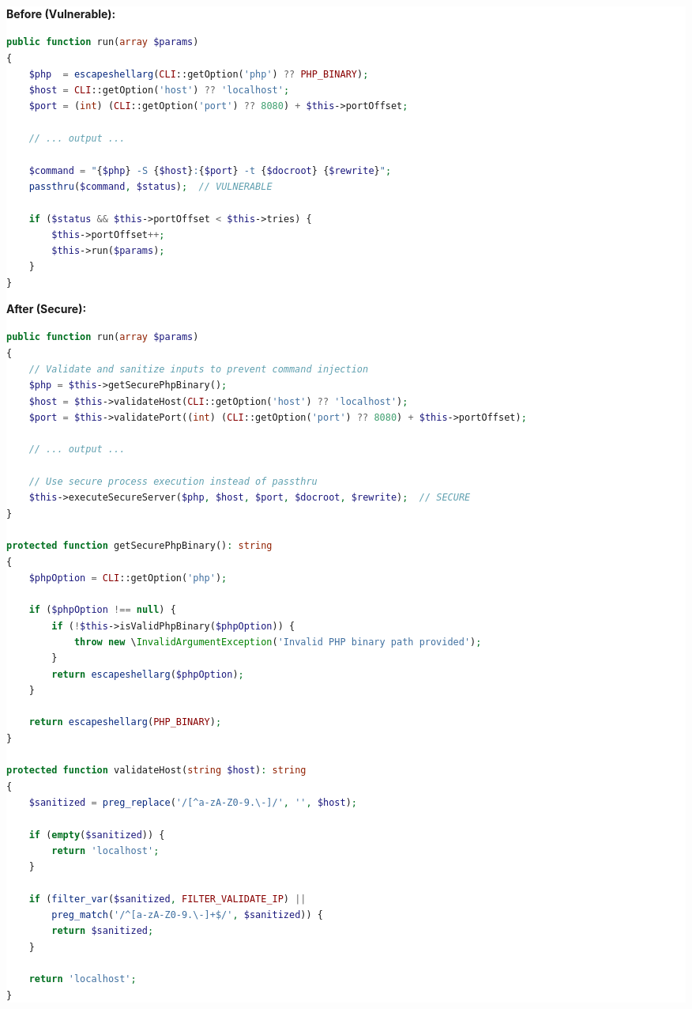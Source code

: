 **Before (Vulnerable):**
```php
public function run(array $params)
{
    $php  = escapeshellarg(CLI::getOption('php') ?? PHP_BINARY);
    $host = CLI::getOption('host') ?? 'localhost';
    $port = (int) (CLI::getOption('port') ?? 8080) + $this->portOffset;
    
    // ... output ...
    
    $command = "{$php} -S {$host}:{$port} -t {$docroot} {$rewrite}";
    passthru($command, $status);  // VULNERABLE
    
    if ($status && $this->portOffset < $this->tries) {
        $this->portOffset++;
        $this->run($params);
    }
}
```

**After (Secure):**
```php
public function run(array $params)
{
    // Validate and sanitize inputs to prevent command injection
    $php = $this->getSecurePhpBinary();
    $host = $this->validateHost(CLI::getOption('host') ?? 'localhost');
    $port = $this->validatePort((int) (CLI::getOption('port') ?? 8080) + $this->portOffset);

    // ... output ...
    
    // Use secure process execution instead of passthru
    $this->executeSecureServer($php, $host, $port, $docroot, $rewrite);  // SECURE
}

protected function getSecurePhpBinary(): string
{
    $phpOption = CLI::getOption('php');
    
    if ($phpOption !== null) {
        if (!$this->isValidPhpBinary($phpOption)) {
            throw new \InvalidArgumentException('Invalid PHP binary path provided');
        }
        return escapeshellarg($phpOption);
    }
    
    return escapeshellarg(PHP_BINARY);
}

protected function validateHost(string $host): string
{
    $sanitized = preg_replace('/[^a-zA-Z0-9.\-]/', '', $host);
    
    if (empty($sanitized)) {
        return 'localhost';
    }
    
    if (filter_var($sanitized, FILTER_VALIDATE_IP) || 
        preg_match('/^[a-zA-Z0-9.\-]+$/', $sanitized)) {
        return $sanitized;
    }
    
    return 'localhost';
}
```